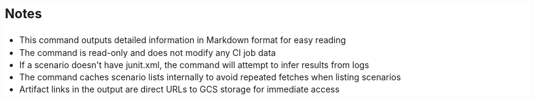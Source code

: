 ```
```

## Notes
- This command outputs detailed information in Markdown format for easy reading
- The command is read-only and does not modify any CI job data
- If a scenario doesn't have junit.xml, the command will attempt to infer results from logs
- The command caches scenario lists internally to avoid repeated fetches when listing scenarios
- Artifact links in the output are direct URLs to GCS storage for immediate access
